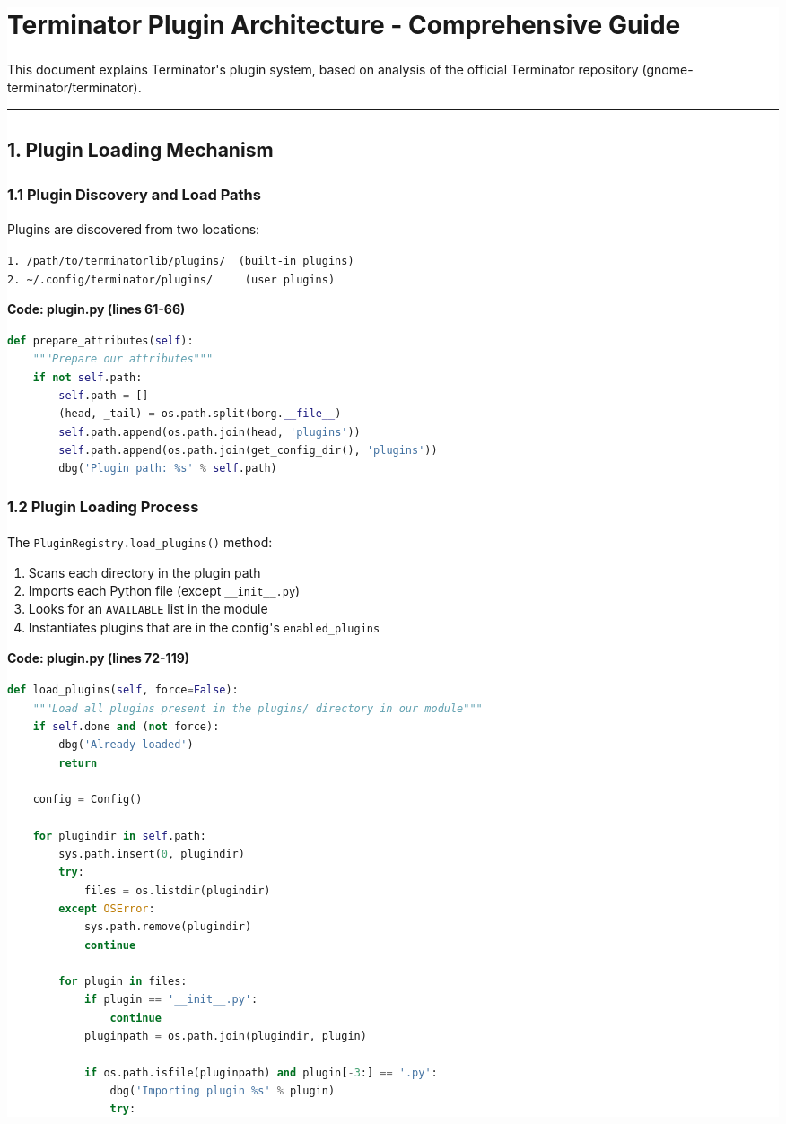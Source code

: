 # Terminator Plugin Architecture - Comprehensive Guide

This document explains Terminator's plugin system, based on analysis of the official Terminator repository (gnome-terminator/terminator).

---

## 1. Plugin Loading Mechanism

### 1.1 Plugin Discovery and Load Paths

Plugins are discovered from two locations:

```
1. /path/to/terminatorlib/plugins/  (built-in plugins)
2. ~/.config/terminator/plugins/     (user plugins)
```

**Code: plugin.py (lines 61-66)**
```python
def prepare_attributes(self):
    """Prepare our attributes"""
    if not self.path:
        self.path = []
        (head, _tail) = os.path.split(borg.__file__)
        self.path.append(os.path.join(head, 'plugins'))
        self.path.append(os.path.join(get_config_dir(), 'plugins'))
        dbg('Plugin path: %s' % self.path)
```

### 1.2 Plugin Loading Process

The `PluginRegistry.load_plugins()` method:

1. Scans each directory in the plugin path
2. Imports each Python file (except `__init__.py`)
3. Looks for an `AVAILABLE` list in the module
4. Instantiates plugins that are in the config's `enabled_plugins`

**Code: plugin.py (lines 72-119)**
```python
def load_plugins(self, force=False):
    """Load all plugins present in the plugins/ directory in our module"""
    if self.done and (not force):
        dbg('Already loaded')
        return

    config = Config()

    for plugindir in self.path:
        sys.path.insert(0, plugindir)
        try:
            files = os.listdir(plugindir)
        except OSError:
            sys.path.remove(plugindir)
            continue
        
        for plugin in files:
            if plugin == '__init__.py':
                continue
            pluginpath = os.path.join(plugindir, plugin)
            
            if os.path.isfile(pluginpath) and plugin[-3:] == '.py':
                dbg('Importing plugin %s' % plugin)
                try:
```
